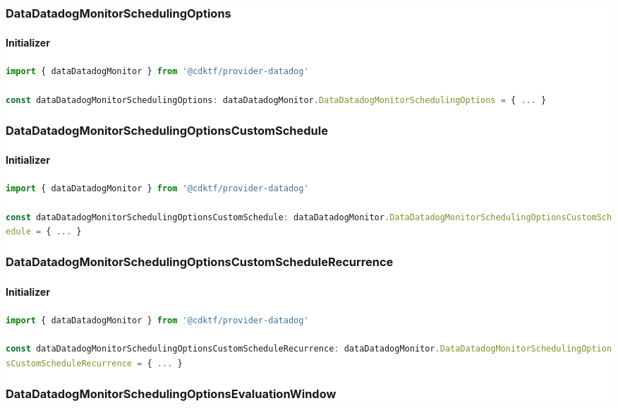 
### DataDatadogMonitorSchedulingOptions <a name="DataDatadogMonitorSchedulingOptions" id="@cdktf/provider-datadog.dataDatadogMonitor.DataDatadogMonitorSchedulingOptions"></a>

#### Initializer <a name="Initializer" id="@cdktf/provider-datadog.dataDatadogMonitor.DataDatadogMonitorSchedulingOptions.Initializer"></a>

```typescript
import { dataDatadogMonitor } from '@cdktf/provider-datadog'

const dataDatadogMonitorSchedulingOptions: dataDatadogMonitor.DataDatadogMonitorSchedulingOptions = { ... }
```


### DataDatadogMonitorSchedulingOptionsCustomSchedule <a name="DataDatadogMonitorSchedulingOptionsCustomSchedule" id="@cdktf/provider-datadog.dataDatadogMonitor.DataDatadogMonitorSchedulingOptionsCustomSchedule"></a>

#### Initializer <a name="Initializer" id="@cdktf/provider-datadog.dataDatadogMonitor.DataDatadogMonitorSchedulingOptionsCustomSchedule.Initializer"></a>

```typescript
import { dataDatadogMonitor } from '@cdktf/provider-datadog'

const dataDatadogMonitorSchedulingOptionsCustomSchedule: dataDatadogMonitor.DataDatadogMonitorSchedulingOptionsCustomSchedule = { ... }
```


### DataDatadogMonitorSchedulingOptionsCustomScheduleRecurrence <a name="DataDatadogMonitorSchedulingOptionsCustomScheduleRecurrence" id="@cdktf/provider-datadog.dataDatadogMonitor.DataDatadogMonitorSchedulingOptionsCustomScheduleRecurrence"></a>

#### Initializer <a name="Initializer" id="@cdktf/provider-datadog.dataDatadogMonitor.DataDatadogMonitorSchedulingOptionsCustomScheduleRecurrence.Initializer"></a>

```typescript
import { dataDatadogMonitor } from '@cdktf/provider-datadog'

const dataDatadogMonitorSchedulingOptionsCustomScheduleRecurrence: dataDatadogMonitor.DataDatadogMonitorSchedulingOptionsCustomScheduleRecurrence = { ... }
```


### DataDatadogMonitorSchedulingOptionsEvaluationWindow <a name="DataDatadogMonitorSchedulingOptionsEvaluationWindow" id="@cdktf/provider-datadog.dataDatadogMonitor.DataDatadogMonitorSchedulingOptionsEvaluationWindow"></a>
